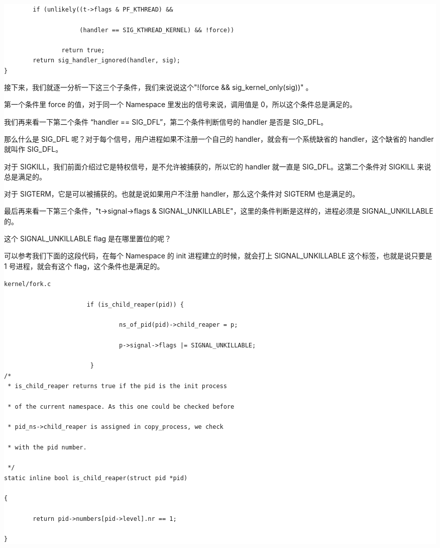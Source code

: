 ```
        if (unlikely((t->flags & PF_KTHREAD) &&

                     (handler == SIG_KTHREAD_KERNEL) && !force))

                return true;
        return sig_handler_ignored(handler, sig);
}
```

接下来，我们就逐一分析一下这三个子条件，我们来说说这个"!(force && sig\_kernel\_only(sig))" 。

第一个条件里 force 的值，对于同一个 Namespace 里发出的信号来说，调用值是 0，所以这个条件总是满足的。

我们再来看一下第二个条件 “handler == SIG\_DFL”，第二个条件判断信号的 handler 是否是 SIG\_DFL。

那么什么是 SIG\_DFL 呢？对于每个信号，用户进程如果不注册一个自己的 handler，就会有一个系统缺省的 handler，这个缺省的 handler 就叫作 SIG\_DFL。

对于 SIGKILL，我们前面介绍过它是特权信号，是不允许被捕获的，所以它的 handler 就一直是 SIG\_DFL。这第二个条件对 SIGKILL 来说总是满足的。

对于 SIGTERM，它是可以被捕获的。也就是说如果用户不注册 handler，那么这个条件对 SIGTERM 也是满足的。

最后再来看一下第三个条件，"t->signal->flags & SIGNAL\_UNKILLABLE"，这里的条件判断是这样的，进程必须是 SIGNAL\_UNKILLABLE 的。

这个 SIGNAL\_UNKILLABLE flag 是在哪里置位的呢？

可以参考我们下面的这段代码，在每个 Namespace 的 init 进程建立的时候，就会打上 SIGNAL\_UNKILLABLE 这个标签，也就是说只要是 1 号进程，就会有这个 flag，这个条件也是满足的。

```
kernel/fork.c

                       if (is_child_reaper(pid)) {

                                ns_of_pid(pid)->child_reaper = p;

                                p->signal->flags |= SIGNAL_UNKILLABLE;

                        }
/*
 * is_child_reaper returns true if the pid is the init process

 * of the current namespace. As this one could be checked before

 * pid_ns->child_reaper is assigned in copy_process, we check

 * with the pid number.

 */
static inline bool is_child_reaper(struct pid *pid)

{

        return pid->numbers[pid->level].nr == 1;

}
```
